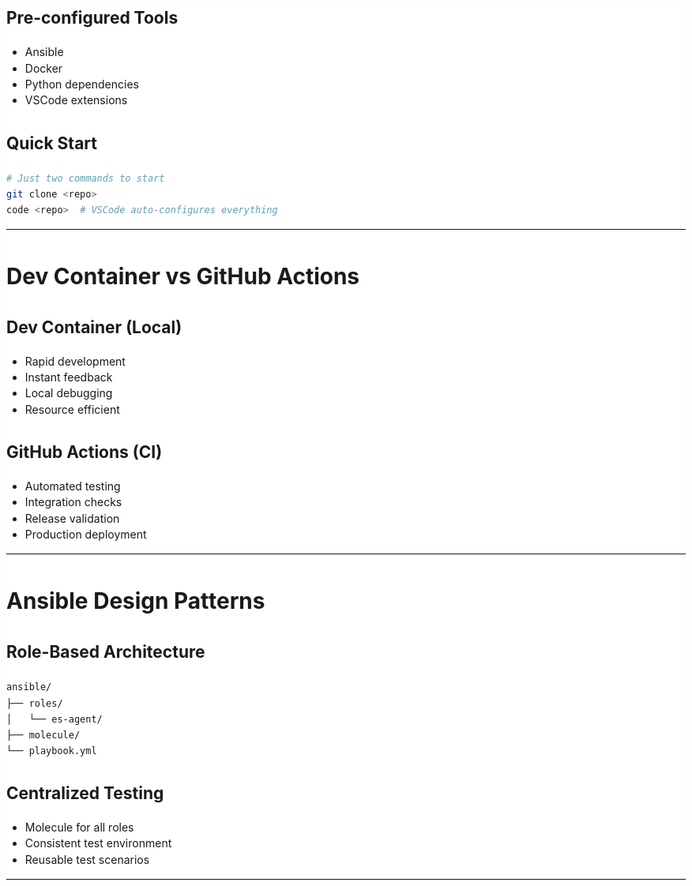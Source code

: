 ## Pre-configured Tools
- Ansible
- Docker
- Python dependencies
- VSCode extensions

## Quick Start
```bash
# Just two commands to start
git clone <repo>
code <repo>  # VSCode auto-configures everything
```

---

# Dev Container vs GitHub Actions

## Dev Container (Local)
- Rapid development
- Instant feedback
- Local debugging
- Resource efficient

## GitHub Actions (CI)
- Automated testing
- Integration checks
- Release validation
- Production deployment

---

# Ansible Design Patterns

## Role-Based Architecture
```
ansible/
├── roles/
│   └── es-agent/
├── molecule/
└── playbook.yml
```

## Centralized Testing
- Molecule for all roles
- Consistent test environment
- Reusable test scenarios

---